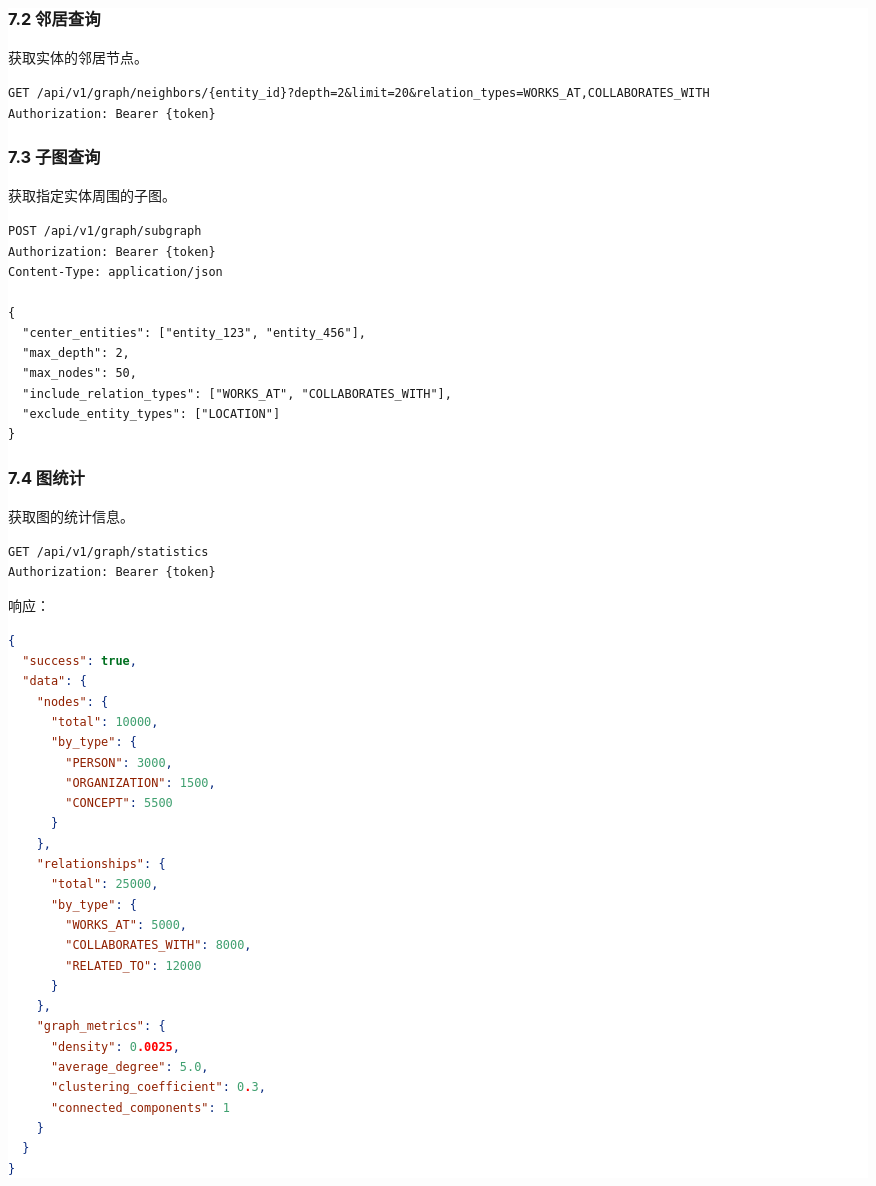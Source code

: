 ### 7.2 邻居查询

获取实体的邻居节点。

```http
GET /api/v1/graph/neighbors/{entity_id}?depth=2&limit=20&relation_types=WORKS_AT,COLLABORATES_WITH
Authorization: Bearer {token}
```

### 7.3 子图查询

获取指定实体周围的子图。

```http
POST /api/v1/graph/subgraph
Authorization: Bearer {token}
Content-Type: application/json

{
  "center_entities": ["entity_123", "entity_456"],
  "max_depth": 2,
  "max_nodes": 50,
  "include_relation_types": ["WORKS_AT", "COLLABORATES_WITH"],
  "exclude_entity_types": ["LOCATION"]
}
```

### 7.4 图统计

获取图的统计信息。

```http
GET /api/v1/graph/statistics
Authorization: Bearer {token}
```

响应：

```json
{
  "success": true,
  "data": {
    "nodes": {
      "total": 10000,
      "by_type": {
        "PERSON": 3000,
        "ORGANIZATION": 1500,
        "CONCEPT": 5500
      }
    },
    "relationships": {
      "total": 25000,
      "by_type": {
        "WORKS_AT": 5000,
        "COLLABORATES_WITH": 8000,
        "RELATED_TO": 12000
      }
    },
    "graph_metrics": {
      "density": 0.0025,
      "average_degree": 5.0,
      "clustering_coefficient": 0.3,
      "connected_components": 1
    }
  }
}
```
